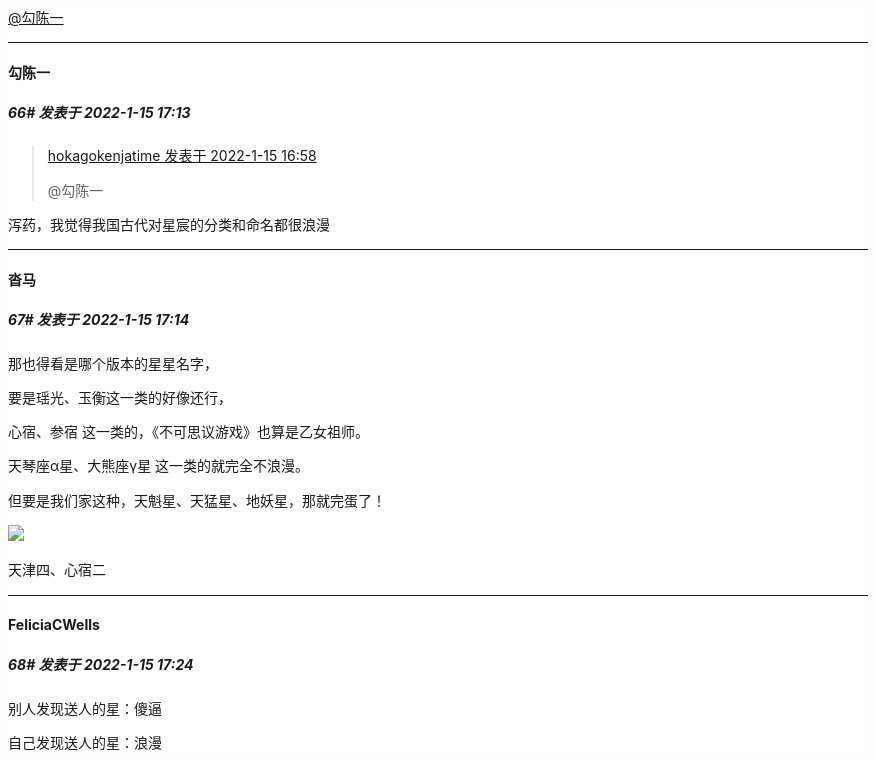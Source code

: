[@勾陈一](https://bbs.saraba1st.com/2b/home.php?mod=space&amp;uid=543249)



*****

####  勾陈一  
##### 66#       发表于 2022-1-15 17:13

<blockquote><a href="httphttps://bbs.saraba1st.com/2b/forum.php?mod=redirect&amp;goto=findpost&amp;pid=54300293&amp;ptid=2047412" target="_blank">hokagokenjatime 发表于 2022-1-15 16:58</a>

@勾陈一</blockquote>
泻药，我觉得我国古代对星宸的分类和命名都很浪漫

*****

####  沓马  
##### 67#       发表于 2022-1-15 17:14

那也得看是哪个版本的星星名字，

要是瑶光、玉衡这一类的好像还行，

心宿、参宿 这一类的，《不可思议游戏》也算是乙女祖师。

天琴座α星、大熊座γ星 这一类的就完全不浪漫。

但要是我们家这种，天魁星、天猛星、地妖星，那就完蛋了！

<img src="https://static.saraba1st.com/image/smiley/face2017/144.png" referrerpolicy="no-referrer">

天津四、心宿二

*****

####  FeliciaCWells  
##### 68#       发表于 2022-1-15 17:24

别人发现送人的星：傻逼

自己发现送人的星：浪漫


